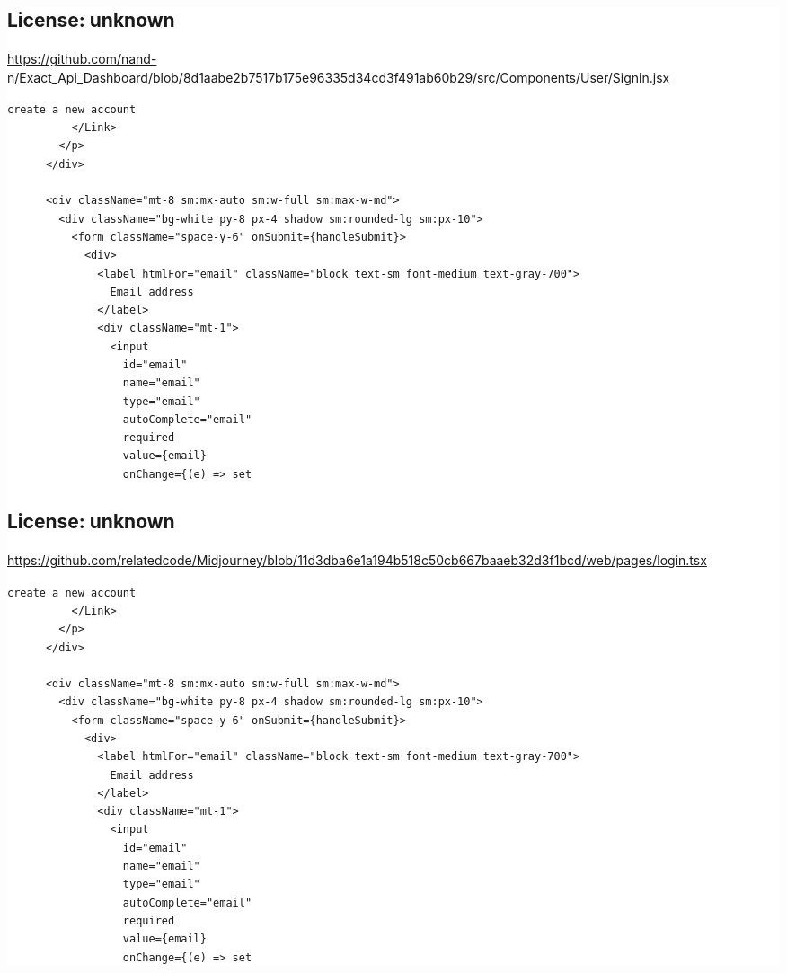 ## License: unknown

https://github.com/nand-n/Exact_Api_Dashboard/blob/8d1aabe2b7517b175e96335d34cd3f491ab60b29/src/Components/User/Signin.jsx

```
create a new account
          </Link>
        </p>
      </div>

      <div className="mt-8 sm:mx-auto sm:w-full sm:max-w-md">
        <div className="bg-white py-8 px-4 shadow sm:rounded-lg sm:px-10">
          <form className="space-y-6" onSubmit={handleSubmit}>
            <div>
              <label htmlFor="email" className="block text-sm font-medium text-gray-700">
                Email address
              </label>
              <div className="mt-1">
                <input
                  id="email"
                  name="email"
                  type="email"
                  autoComplete="email"
                  required
                  value={email}
                  onChange={(e) => set
```

## License: unknown

https://github.com/relatedcode/Midjourney/blob/11d3dba6e1a194b518c50cb667baaeb32d3f1bcd/web/pages/login.tsx

```
create a new account
          </Link>
        </p>
      </div>

      <div className="mt-8 sm:mx-auto sm:w-full sm:max-w-md">
        <div className="bg-white py-8 px-4 shadow sm:rounded-lg sm:px-10">
          <form className="space-y-6" onSubmit={handleSubmit}>
            <div>
              <label htmlFor="email" className="block text-sm font-medium text-gray-700">
                Email address
              </label>
              <div className="mt-1">
                <input
                  id="email"
                  name="email"
                  type="email"
                  autoComplete="email"
                  required
                  value={email}
                  onChange={(e) => set
```
